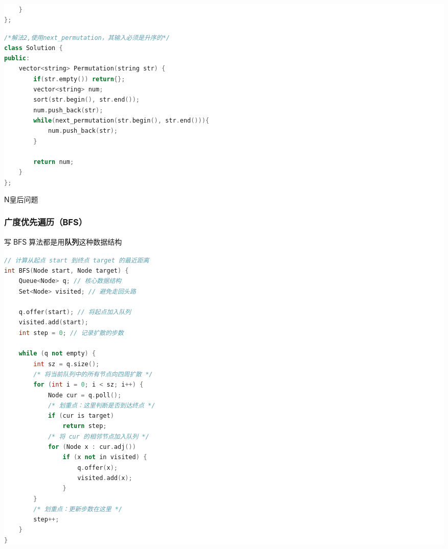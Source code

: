 ```c++
    }
};
```

```c++
/*解法2,使用next_permutation，其输入必须是升序的*/
class Solution {
public:
    vector<string> Permutation(string str) {
        if(str.empty()) return{};
        vector<string> num;
        sort(str.begin(), str.end());
        num.push_back(str);
        while(next_permutation(str.begin(), str.end())){
            num.push_back(str);
        }
        
        return num;
    }
};
```



N皇后问题

### 广度优先遍历（BFS）

写 BFS 算法都是用**队列**这种数据结构

```c++
// 计算从起点 start 到终点 target 的最近距离
int BFS(Node start, Node target) {
    Queue<Node> q; // 核心数据结构
    Set<Node> visited; // 避免走回头路

    q.offer(start); // 将起点加入队列
    visited.add(start);
    int step = 0; // 记录扩散的步数

    while (q not empty) {
        int sz = q.size();
        /* 将当前队列中的所有节点向四周扩散 */
        for (int i = 0; i < sz; i++) {
            Node cur = q.poll();
            /* 划重点：这里判断是否到达终点 */
            if (cur is target)
                return step;
            /* 将 cur 的相邻节点加入队列 */
            for (Node x : cur.adj())
                if (x not in visited) {
                    q.offer(x);
                    visited.add(x);
                }
        }
        /* 划重点：更新步数在这里 */
        step++;
    }
}
```
